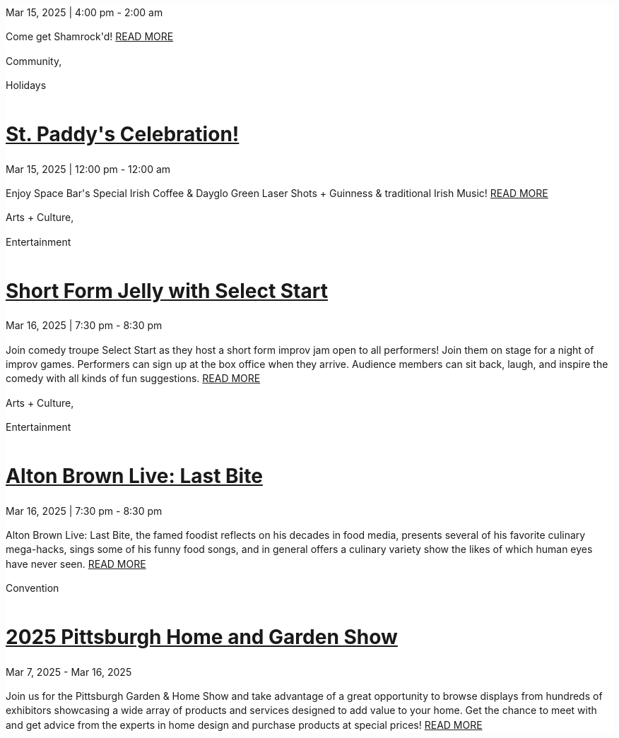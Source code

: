 Mar 15, 2025 | 4:00 pm - 2:00 am

Come get Shamrock'd!
[READ MORE](/events/event/?id=62521)

Community,

Holidays

# [St. Paddy's Celebration!](/events/event/?id=62524)

Mar 15, 2025 | 12:00 pm - 12:00 am

Enjoy Space Bar's Special Irish Coffee & Dayglo Green Laser Shots + Guinness & traditional Irish Music!
[READ MORE](/events/event/?id=62524)

Arts + Culture,

Entertainment

# [Short Form Jelly with Select Start](/events/event/?id=62312)

Mar 16, 2025 | 7:30 pm - 8:30 pm

Join comedy troupe Select Start as they host a short form improv jam open to all performers! Join them on stage for a night of improv games. Performers can sign up at the box office when they arrive. Audience members can sit back, laugh, and inspire the comedy with all kinds of fun suggestions.
[READ MORE](/events/event/?id=62312)

Arts + Culture,

Entertainment

# [Alton Brown Live: Last Bite](/events/event/?id=62327)

Mar 16, 2025 | 7:30 pm - 8:30 pm

Alton Brown Live: Last Bite, the famed foodist reflects on his decades in food media, presents several of his favorite culinary mega-hacks, sings some of his funny food songs, and in general offers a culinary variety show the likes of which human eyes have never seen.
[READ MORE](/events/event/?id=62327)

Convention

# [2025 Pittsburgh Home and Garden Show](/events/event/?id=62358)

Mar 7, 2025 - Mar 16, 2025

Join us for the Pittsburgh Garden & Home Show and take advantage of a great opportunity to browse displays from hundreds of exhibitors showcasing a wide array of products and services designed to add value to your home. Get the chance to meet with and get advice from the experts in home design and purchase products at special prices!
[READ MORE](/events/event/?id=62358)
